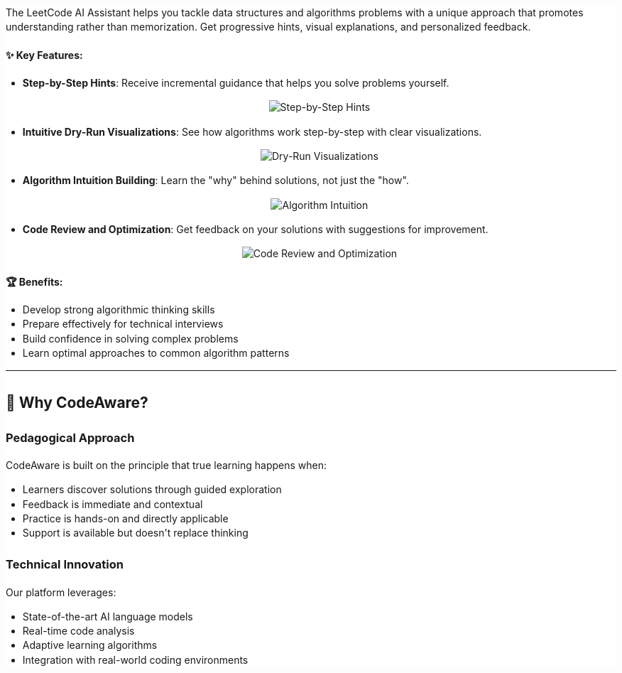The LeetCode AI Assistant helps you tackle data structures and algorithms problems with a unique approach that promotes understanding rather than memorization. Get progressive hints, visual explanations, and personalized feedback.

#### ✨ Key Features:

- **Step-by-Step Hints**: Receive incremental guidance that helps you solve problems yourself.
  <div align="center">
    <img width="1051" alt="Step-by-Step Hints" src="https://github.com/user-attachments/assets/8adb3c28-c548-4617-b1b9-656eccad0972" />
  </div>

- **Intuitive Dry-Run Visualizations**: See how algorithms work step-by-step with clear visualizations.
  <div align="center">
    <img width="1040" alt="Dry-Run Visualizations" src="https://github.com/user-attachments/assets/7f842757-89fa-4254-9cc0-966d76c3f408" />
  </div>

- **Algorithm Intuition Building**: Learn the "why" behind solutions, not just the "how".
  <div align="center">
    <img width="1068" alt="Algorithm Intuition" src="https://github.com/user-attachments/assets/85ad4187-7350-4a67-9480-737a2d72db57" />
  </div>

- **Code Review and Optimization**: Get feedback on your solutions with suggestions for improvement.
  <div align="center">
    <img width="1095" alt="Code Review and Optimization" src="https://github.com/user-attachments/assets/e5814fc7-62ac-4436-88d1-4a66593c0123" />
  </div>

#### 🏆 Benefits:

- Develop strong algorithmic thinking skills
- Prepare effectively for technical interviews
- Build confidence in solving complex problems
- Learn optimal approaches to common algorithm patterns

<hr>

## 🌟 Why CodeAware?

### Pedagogical Approach

CodeAware is built on the principle that true learning happens when:
- Learners discover solutions through guided exploration
- Feedback is immediate and contextual
- Practice is hands-on and directly applicable
- Support is available but doesn't replace thinking

### Technical Innovation

Our platform leverages:
- State-of-the-art AI language models
- Real-time code analysis
- Adaptive learning algorithms
- Integration with real-world coding environments
